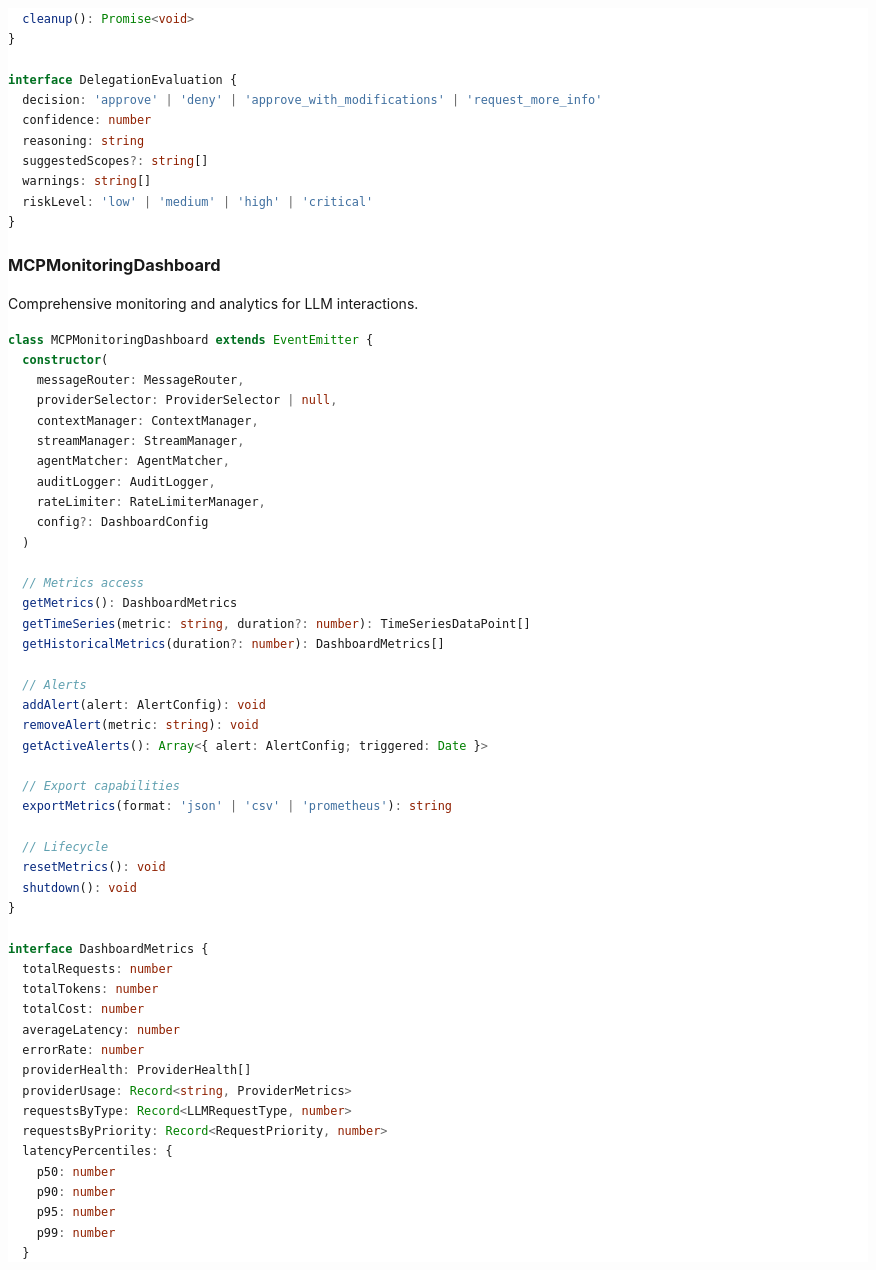 ```typescript
  cleanup(): Promise<void>
}

interface DelegationEvaluation {
  decision: 'approve' | 'deny' | 'approve_with_modifications' | 'request_more_info'
  confidence: number
  reasoning: string
  suggestedScopes?: string[]
  warnings: string[]
  riskLevel: 'low' | 'medium' | 'high' | 'critical'
}
```

### MCPMonitoringDashboard

Comprehensive monitoring and analytics for LLM interactions.

```typescript
class MCPMonitoringDashboard extends EventEmitter {
  constructor(
    messageRouter: MessageRouter,
    providerSelector: ProviderSelector | null,
    contextManager: ContextManager,
    streamManager: StreamManager,
    agentMatcher: AgentMatcher,
    auditLogger: AuditLogger,
    rateLimiter: RateLimiterManager,
    config?: DashboardConfig
  )
  
  // Metrics access
  getMetrics(): DashboardMetrics
  getTimeSeries(metric: string, duration?: number): TimeSeriesDataPoint[]
  getHistoricalMetrics(duration?: number): DashboardMetrics[]
  
  // Alerts
  addAlert(alert: AlertConfig): void
  removeAlert(metric: string): void
  getActiveAlerts(): Array<{ alert: AlertConfig; triggered: Date }>
  
  // Export capabilities
  exportMetrics(format: 'json' | 'csv' | 'prometheus'): string
  
  // Lifecycle
  resetMetrics(): void
  shutdown(): void
}

interface DashboardMetrics {
  totalRequests: number
  totalTokens: number
  totalCost: number
  averageLatency: number
  errorRate: number
  providerHealth: ProviderHealth[]
  providerUsage: Record<string, ProviderMetrics>
  requestsByType: Record<LLMRequestType, number>
  requestsByPriority: Record<RequestPriority, number>
  latencyPercentiles: {
    p50: number
    p90: number
    p95: number
    p99: number
  }
```